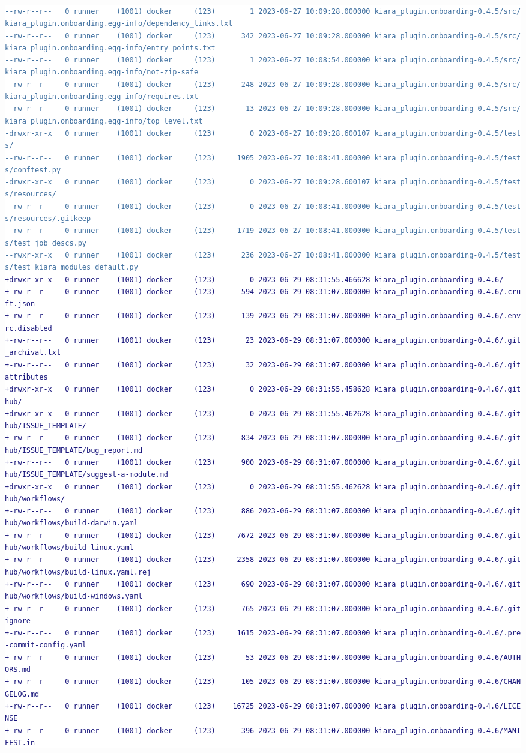 ```diff
--rw-r--r--   0 runner    (1001) docker     (123)        1 2023-06-27 10:09:28.000000 kiara_plugin.onboarding-0.4.5/src/kiara_plugin.onboarding.egg-info/dependency_links.txt
--rw-r--r--   0 runner    (1001) docker     (123)      342 2023-06-27 10:09:28.000000 kiara_plugin.onboarding-0.4.5/src/kiara_plugin.onboarding.egg-info/entry_points.txt
--rw-r--r--   0 runner    (1001) docker     (123)        1 2023-06-27 10:08:54.000000 kiara_plugin.onboarding-0.4.5/src/kiara_plugin.onboarding.egg-info/not-zip-safe
--rw-r--r--   0 runner    (1001) docker     (123)      248 2023-06-27 10:09:28.000000 kiara_plugin.onboarding-0.4.5/src/kiara_plugin.onboarding.egg-info/requires.txt
--rw-r--r--   0 runner    (1001) docker     (123)       13 2023-06-27 10:09:28.000000 kiara_plugin.onboarding-0.4.5/src/kiara_plugin.onboarding.egg-info/top_level.txt
-drwxr-xr-x   0 runner    (1001) docker     (123)        0 2023-06-27 10:09:28.600107 kiara_plugin.onboarding-0.4.5/tests/
--rw-r--r--   0 runner    (1001) docker     (123)     1905 2023-06-27 10:08:41.000000 kiara_plugin.onboarding-0.4.5/tests/conftest.py
-drwxr-xr-x   0 runner    (1001) docker     (123)        0 2023-06-27 10:09:28.600107 kiara_plugin.onboarding-0.4.5/tests/resources/
--rw-r--r--   0 runner    (1001) docker     (123)        0 2023-06-27 10:08:41.000000 kiara_plugin.onboarding-0.4.5/tests/resources/.gitkeep
--rw-r--r--   0 runner    (1001) docker     (123)     1719 2023-06-27 10:08:41.000000 kiara_plugin.onboarding-0.4.5/tests/test_job_descs.py
--rwxr-xr-x   0 runner    (1001) docker     (123)      236 2023-06-27 10:08:41.000000 kiara_plugin.onboarding-0.4.5/tests/test_kiara_modules_default.py
+drwxr-xr-x   0 runner    (1001) docker     (123)        0 2023-06-29 08:31:55.466628 kiara_plugin.onboarding-0.4.6/
+-rw-r--r--   0 runner    (1001) docker     (123)      594 2023-06-29 08:31:07.000000 kiara_plugin.onboarding-0.4.6/.cruft.json
+-rw-r--r--   0 runner    (1001) docker     (123)      139 2023-06-29 08:31:07.000000 kiara_plugin.onboarding-0.4.6/.envrc.disabled
+-rw-r--r--   0 runner    (1001) docker     (123)       23 2023-06-29 08:31:07.000000 kiara_plugin.onboarding-0.4.6/.git_archival.txt
+-rw-r--r--   0 runner    (1001) docker     (123)       32 2023-06-29 08:31:07.000000 kiara_plugin.onboarding-0.4.6/.gitattributes
+drwxr-xr-x   0 runner    (1001) docker     (123)        0 2023-06-29 08:31:55.458628 kiara_plugin.onboarding-0.4.6/.github/
+drwxr-xr-x   0 runner    (1001) docker     (123)        0 2023-06-29 08:31:55.462628 kiara_plugin.onboarding-0.4.6/.github/ISSUE_TEMPLATE/
+-rw-r--r--   0 runner    (1001) docker     (123)      834 2023-06-29 08:31:07.000000 kiara_plugin.onboarding-0.4.6/.github/ISSUE_TEMPLATE/bug_report.md
+-rw-r--r--   0 runner    (1001) docker     (123)      900 2023-06-29 08:31:07.000000 kiara_plugin.onboarding-0.4.6/.github/ISSUE_TEMPLATE/suggest-a-module.md
+drwxr-xr-x   0 runner    (1001) docker     (123)        0 2023-06-29 08:31:55.462628 kiara_plugin.onboarding-0.4.6/.github/workflows/
+-rw-r--r--   0 runner    (1001) docker     (123)      886 2023-06-29 08:31:07.000000 kiara_plugin.onboarding-0.4.6/.github/workflows/build-darwin.yaml
+-rw-r--r--   0 runner    (1001) docker     (123)     7672 2023-06-29 08:31:07.000000 kiara_plugin.onboarding-0.4.6/.github/workflows/build-linux.yaml
+-rw-r--r--   0 runner    (1001) docker     (123)     2358 2023-06-29 08:31:07.000000 kiara_plugin.onboarding-0.4.6/.github/workflows/build-linux.yaml.rej
+-rw-r--r--   0 runner    (1001) docker     (123)      690 2023-06-29 08:31:07.000000 kiara_plugin.onboarding-0.4.6/.github/workflows/build-windows.yaml
+-rw-r--r--   0 runner    (1001) docker     (123)      765 2023-06-29 08:31:07.000000 kiara_plugin.onboarding-0.4.6/.gitignore
+-rw-r--r--   0 runner    (1001) docker     (123)     1615 2023-06-29 08:31:07.000000 kiara_plugin.onboarding-0.4.6/.pre-commit-config.yaml
+-rw-r--r--   0 runner    (1001) docker     (123)       53 2023-06-29 08:31:07.000000 kiara_plugin.onboarding-0.4.6/AUTHORS.md
+-rw-r--r--   0 runner    (1001) docker     (123)      105 2023-06-29 08:31:07.000000 kiara_plugin.onboarding-0.4.6/CHANGELOG.md
+-rw-r--r--   0 runner    (1001) docker     (123)    16725 2023-06-29 08:31:07.000000 kiara_plugin.onboarding-0.4.6/LICENSE
+-rw-r--r--   0 runner    (1001) docker     (123)      396 2023-06-29 08:31:07.000000 kiara_plugin.onboarding-0.4.6/MANIFEST.in
```